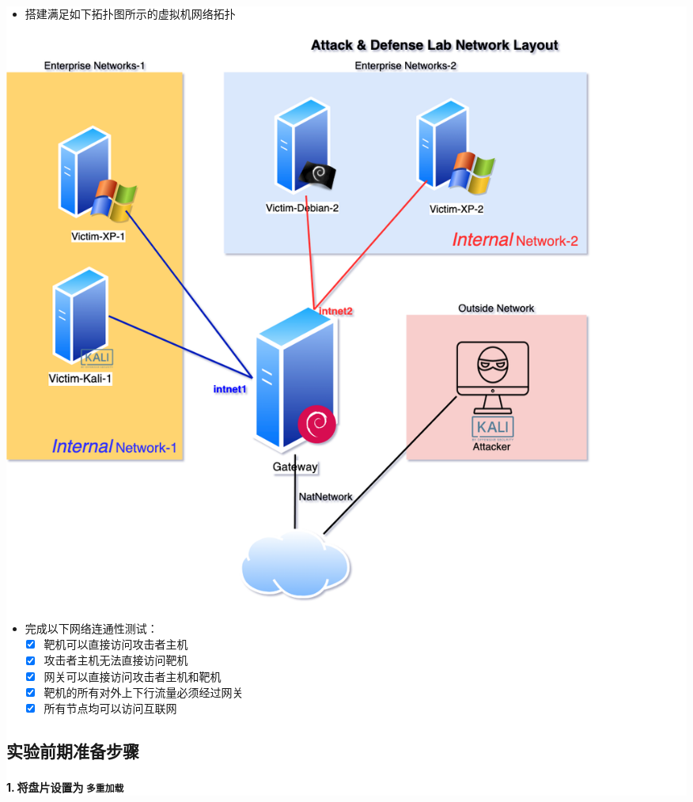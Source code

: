 - 搭建满足如下拓扑图所示的虚拟机网络拓扑

![虚拟机网络拓扑](img/虚拟机网络拓扑.png)

- 完成以下网络连通性测试：
  - [x] 靶机可以直接访问攻击者主机
  - [x] 攻击者主机无法直接访问靶机
  - [x] 网关可以直接访问攻击者主机和靶机
  - [x] 靶机的所有对外上下行流量必须经过网关
  - [x] 所有节点均可以访问互联网

## 实验前期准备步骤

#### 1. 将盘片设置为 `多重加载`

